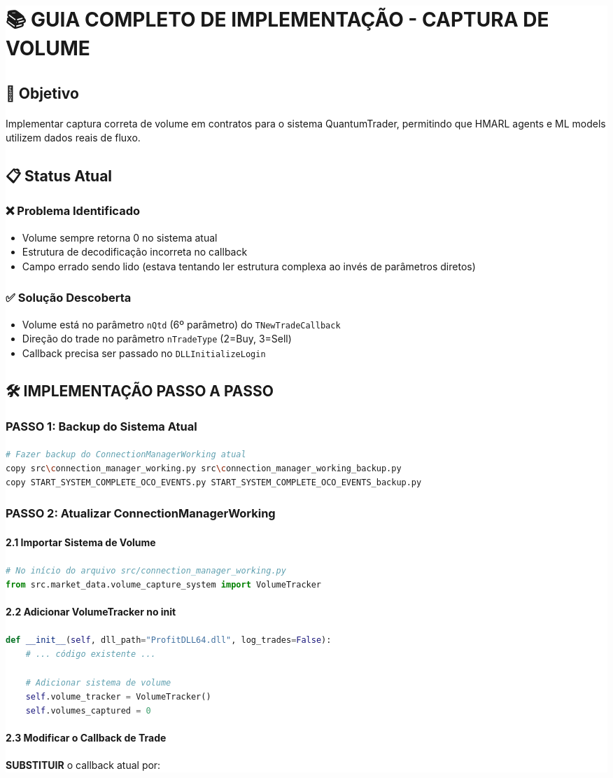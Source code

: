 # 📚 GUIA COMPLETO DE IMPLEMENTAÇÃO - CAPTURA DE VOLUME

## 🎯 Objetivo
Implementar captura correta de volume em contratos para o sistema QuantumTrader, permitindo que HMARL agents e ML models utilizem dados reais de fluxo.

## 📋 Status Atual

### ❌ Problema Identificado
- Volume sempre retorna 0 no sistema atual
- Estrutura de decodificação incorreta no callback
- Campo errado sendo lido (estava tentando ler estrutura complexa ao invés de parâmetros diretos)

### ✅ Solução Descoberta
- Volume está no parâmetro `nQtd` (6º parâmetro) do `TNewTradeCallback`
- Direção do trade no parâmetro `nTradeType` (2=Buy, 3=Sell)
- Callback precisa ser passado no `DLLInitializeLogin`

## 🛠️ IMPLEMENTAÇÃO PASSO A PASSO

### PASSO 1: Backup do Sistema Atual
```bash
# Fazer backup do ConnectionManagerWorking atual
copy src\connection_manager_working.py src\connection_manager_working_backup.py
copy START_SYSTEM_COMPLETE_OCO_EVENTS.py START_SYSTEM_COMPLETE_OCO_EVENTS_backup.py
```

### PASSO 2: Atualizar ConnectionManagerWorking

#### 2.1 Importar Sistema de Volume
```python
# No início do arquivo src/connection_manager_working.py
from src.market_data.volume_capture_system import VolumeTracker
```

#### 2.2 Adicionar VolumeTracker no __init__
```python
def __init__(self, dll_path="ProfitDLL64.dll", log_trades=False):
    # ... código existente ...
    
    # Adicionar sistema de volume
    self.volume_tracker = VolumeTracker()
    self.volumes_captured = 0
```

#### 2.3 Modificar o Callback de Trade

**SUBSTITUIR** o callback atual por:

